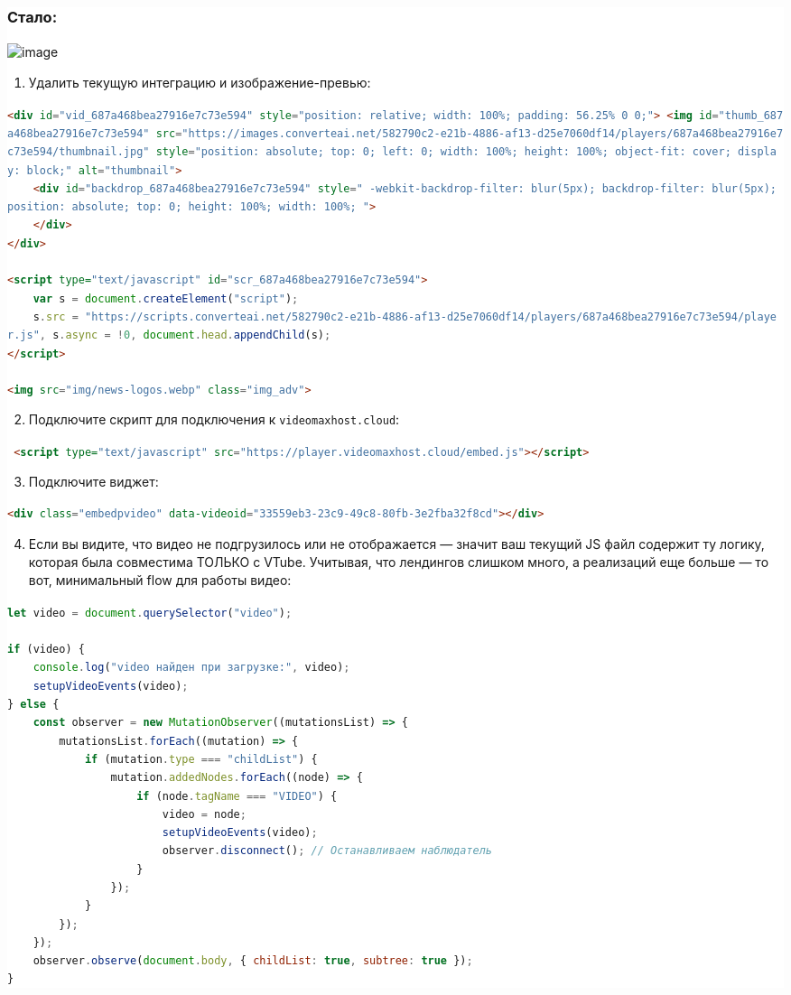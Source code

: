 ### Стало:

<img width="1624" height="1011" alt="image" src="https://github.com/user-attachments/assets/ced384fa-5ac8-496e-9641-acd5e4980cc9" />


1. Удалить текущую интеграцию и изображение-превью:
```html
<div id="vid_687a468bea27916e7c73e594" style="position: relative; width: 100%; padding: 56.25% 0 0;"> <img id="thumb_687a468bea27916e7c73e594" src="https://images.converteai.net/582790c2-e21b-4886-af13-d25e7060df14/players/687a468bea27916e7c73e594/thumbnail.jpg" style="position: absolute; top: 0; left: 0; width: 100%; height: 100%; object-fit: cover; display: block;" alt="thumbnail">
    <div id="backdrop_687a468bea27916e7c73e594" style=" -webkit-backdrop-filter: blur(5px); backdrop-filter: blur(5px); position: absolute; top: 0; height: 100%; width: 100%; ">
    </div>
</div>

<script type="text/javascript" id="scr_687a468bea27916e7c73e594">
    var s = document.createElement("script");
    s.src = "https://scripts.converteai.net/582790c2-e21b-4886-af13-d25e7060df14/players/687a468bea27916e7c73e594/player.js", s.async = !0, document.head.appendChild(s);
</script>

<img src="img/news-logos.webp" class="img_adv">
```
2. Подключите скрипт для подключения к `videomaxhost.cloud`:
```html
 <script type="text/javascript" src="https://player.videomaxhost.cloud/embed.js"></script>
```
3. Подключите виджет:
```html
<div class="embedpvideo" data-videoid="33559eb3-23c9-49c8-80fb-3e2fba32f8cd"></div>
```
4. Если вы видите, что видео не подгрузилось или не отображается — значит ваш текущий JS файл содержит ту логику, которая была совместима ТОЛЬКО с VTube. Учитывая, что лендингов слишком много, а реализаций еще больше — то вот, минимальный flow для работы видео:
```js
let video = document.querySelector("video");

if (video) {
    console.log("video найден при загрузке:", video);
    setupVideoEvents(video);
} else {
    const observer = new MutationObserver((mutationsList) => {
        mutationsList.forEach((mutation) => {
            if (mutation.type === "childList") {
                mutation.addedNodes.forEach((node) => {
                    if (node.tagName === "VIDEO") {
                        video = node;
                        setupVideoEvents(video);
                        observer.disconnect(); // Останавливаем наблюдатель
                    }
                });
            }
        });
    });
    observer.observe(document.body, { childList: true, subtree: true });
}
```
